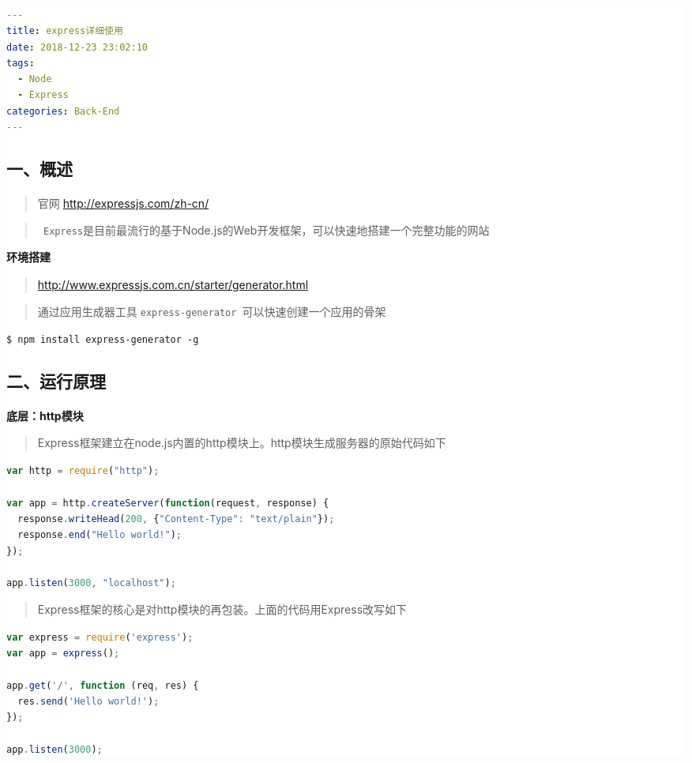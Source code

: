 ```yaml
---
title: express详细使用
date: 2018-12-23 23:02:10
tags: 
  - Node
  - Express
categories: Back-End
---
```



一、概述
---

> 官网 http://expressjs.com/zh-cn/

>` Express`是目前最流行的基于Node.js的Web开发框架，可以快速地搭建一个完整功能的网站

**环境搭建**

> http://www.expressjs.com.cn/starter/generator.html

> 通过应用生成器工具 `express-generator `可以快速创建一个应用的骨架

```
$ npm install express-generator -g
```


二、运行原理
---

**底层：http模块**

> Express框架建立在node.js内置的http模块上。http模块生成服务器的原始代码如下

```javascript
var http = require("http");

var app = http.createServer(function(request, response) {
  response.writeHead(200, {"Content-Type": "text/plain"});
  response.end("Hello world!");
});

app.listen(3000, "localhost");
```

> Express框架的核心是对http模块的再包装。上面的代码用Express改写如下

```javascript
var express = require('express');
var app = express();

app.get('/', function (req, res) {
  res.send('Hello world!');
});

app.listen(3000);
```
